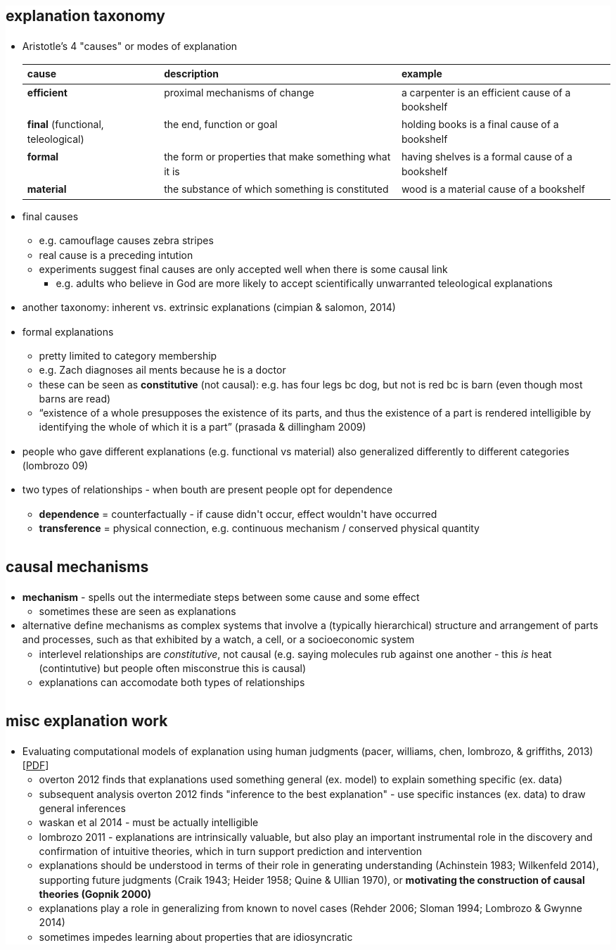 ## explanation taxonomy

- Aristotle’s 4 "causes" or modes of explanation

  | cause                                | description                                           | example                                          |
  | :----------------------------------- | ----------------------------------------------------- | ------------------------------------------------ |
  | **efficient**                        | proximal mechanisms of change                         | a carpenter is an efficient cause of a bookshelf |
  | **final** (functional, teleological) | the end, function or goal                             | holding books is a final cause of a bookshelf    |
  | **formal**                           | the form or properties that make something what it is | having shelves is a formal cause of a bookshelf  |
  | **material**                         | the substance of which something is constituted       | wood is a material cause of a bookshelf          |

- final causes
  - e.g. camouflage causes zebra stripes
  - real cause is a preceding intution
  - experiments suggest final causes are only accepted well when there is some causal link
    - e.g. adults who believe in God are more likely to accept scientifically unwarranted teleological explanations
- another taxonomy: inherent vs. extrinsic explanations (cimpian & salomon, 2014)
- formal explanations
  - pretty limited to category membership
  - e.g. Zach diagnoses ail­ ments because he is a doctor
  - these can be seen as **constitutive** (not causal): e.g. has four legs bc dog, but not is red bc is barn (even though most barns are read)
  - “existence of a whole presupposes the existence of its parts, and thus the existence of a part is rendered intelligible by identifying the whole of which it is a part” (prasada & dillingham 2009)
- people who gave different explanations (e.g. functional vs material) also generalized differently to different categories (lombrozo 09)
- two types of relationships - when bouth are present people opt for dependence
  - **dependence** = counterfactually - if cause didn't occur, effect wouldn't have occurred
  - **transference** = physical connection, e.g. continuous mechanism / conserved physical quantity

## causal mechanisms

- **mechanism** - spells out the intermediate steps between some cause and some effect
  - sometimes these are seen as explanations
- alternative define mechanisms as complex systems that involve a (typically hierarchi­cal) structure and arrangement of parts and processes, such as that exhibited by a watch, a cell, or a socioeconomic system
  - interlevel relationships are *constitutive*, not causal (e.g. saying molecules rub against one another - this *is* heat (contintutive) but people often misconstrue this is causal)
  - explanations can accomodate both types of relationships

## misc explanation work

- Evaluating computational models of explanation using human judgments (pacer, williams, chen, lombrozo, & griffiths, 2013) [[PDF](http://cocosci.princeton.edu/tom/papers/FormalExplanationModelUAI2013.pdf)]
  - overton 2012 finds that explanations used something general (ex. model) to explain something specific (ex. data)
  - subsequent analysis overton 2012 finds "inference to the best explanation" - use specific instances (ex. data) to draw general inferences
  - waskan et al 2014 - must be actually intelligible
  - lombrozo 2011 - explanations are intrinsically valuable, but also play an important instrumental role in the discovery and confirmation of intuitive theories, which in turn support prediction and intervention
  - explanations should be understood in terms of their role in generating understanding (Achinstein 1983; Wilkenfeld 2014), supporting future judgments (Craik 1943; Heider 1958; Quine & Ullian 1970), or **motivating the construction of causal theories (Gopnik 2000)**
  - explanations play a role in generalizing from known to novel cases (Rehder 2006; Sloman 1994; Lombrozo & Gwynne 2014)
  - sometimes impedes learning about properties that are idiosyncratic